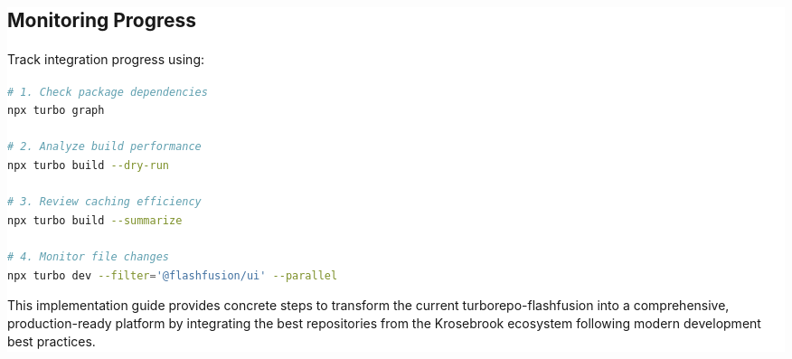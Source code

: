 ## Monitoring Progress

Track integration progress using:

```bash
# 1. Check package dependencies
npx turbo graph

# 2. Analyze build performance
npx turbo build --dry-run

# 3. Review caching efficiency
npx turbo build --summarize

# 4. Monitor file changes
npx turbo dev --filter='@flashfusion/ui' --parallel
```

This implementation guide provides concrete steps to transform the current turborepo-flashfusion into a comprehensive, production-ready platform by integrating the best repositories from the Krosebrook ecosystem following modern development best practices.